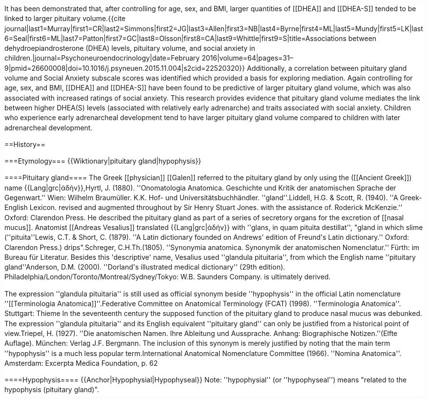 It has been demonstrated that, after controlling for age, sex, and BMI, larger quantities of [[DHEA]] and [[DHEA-S]] tended to be linked to larger pituitary volume.<ref name="ReferenceA">{{cite journal|last1=Murray|first1=CR|last2=Simmons|first2=JG|last3=Allen|first3=NB|last4=Byrne|first4=ML|last5=Mundy|first5=LK|last6=Seal|first6=ML|last7=Patton|first7=GC|last8=Olsson|first8=CA|last9=Whittle|first9=S|title=Associations between dehydroepiandrosterone (DHEA) levels, pituitary volume, and social anxiety in children.|journal=Psychoneuroendocrinology|date=February 2016|volume=64|pages=31–9|pmid=26600008|doi=10.1016/j.psyneuen.2015.11.004|s2cid=22520320}}</ref> Additionally, a correlation between pituitary gland volume and Social Anxiety subscale scores was identified which provided a basis for exploring mediation.  Again controlling for age, sex, and BMI, [[DHEA]] and [[DHEA-S]] have been found to be predictive of larger pituitary gland volume, which was also associated with increased ratings of social anxiety.<ref name="ReferenceA"/> This research provides evidence that pituitary gland volume mediates the link between higher DHEA(S) levels (associated with relatively early adrenarche) and traits associated with social anxiety.<ref name="ReferenceA"/> Children who experience early adrenarcheal development tend to have larger pituitary gland volume compared to children with later adrenarcheal development.<ref name="ReferenceA"/>

==History==

===Etymology===
{{Wiktionary|pituitary gland|hypophysis}}

====Pituitary gland====
The Greek [[physician]] [[Galen]] referred to the pituitary gland by only using the ([[Ancient Greek]]) name {{Lang|grc|ἀδήν}},<ref name="Hyrtl1880">Hyrtl, J. (1880). ''Onomatologia Anatomica. Geschichte und Kritik der anatomischen Sprache der Gegenwart.'' Wien: Wilhelm Braumüller. K.K. Hof- und Universitätsbuchhändler.</ref> ''gland''.<ref name="Liddell & Scott">Liddell, H.G. & Scott, R. (1940). ''A Greek-English Lexicon. revised and augmented throughout by Sir Henry Stuart Jones. with the assistance of. Roderick McKenzie.'' Oxford: Clarendon Press.</ref> He described the pituitary gland as part of a series of secretory organs for the excretion of [[nasal mucus]].<ref name="Hyrtl1880"/> Anatomist [[Andreas Vesalius]] translated {{Lang|grc|ἀδήν}} with ''glans, in quam pituita destillat'', "gland in which slime (''pituita''<ref name="Lewis & Short">Lewis, C.T. & Short, C. (1879). ''A Latin dictionary founded on Andrews' edition of Freund's Latin dictionary.'' Oxford: Clarendon Press.</ref>) drips".<ref name="Hyrtl1880"/><ref name="Schreger">Schreger, C.H.Th.(1805). ''Synonymia anatomica. Synonymik der anatomischen Nomenclatur.'' Fürth: im Bureau für Literatur.</ref> Besides this 'descriptive' name, Vesalius used ''glandula pituitaria'', from which the English name ''pituitary gland''<ref name="Dorland">Anderson, D.M. (2000). ''Dorland's illustrated medical dictionary'' (29th edition). Philadelphia/London/Toronto/Montreal/Sydney/Tokyo: W.B. Saunders Company.</ref> is ultimately derived.

The expression ''glandula pituitaria'' is still used as official synonym beside ''hypophysis'' in the official Latin nomenclature ''[[Terminologia Anatomica]]''.<ref name="FCAT">Federative Committee on Anatomical Terminology (FCAT) (1998). ''Terminologia Anatomica''. Stuttgart: Thieme</ref> In the seventeenth century the supposed function of the pituitary gland to produce nasal mucus was debunked.<ref name="Hyrtl1880"/> The expression ''glandula pituitaria'' and its English equivalent ''pituitary gland'' can only be justified from a historical point of view.<ref name="Triepel1927">Triepel, H. (1927). ''Die anatomischen Namen. Ihre Ableitung und Aussprache. Anhang: Biographische Notizen.''(Elfte Auflage). München: Verlag J.F. Bergmann.</ref> The inclusion of this synonym is merely justified by noting that the main term ''hypophysis'' is a much less popular term.<ref name="NA3-62">International Anatomical Nomenclature Committee (1966). ''Nomina Anatomica''. Amsterdam: Excerpta Medica Foundation, p. 62</ref>

====Hypophysis====
{{Anchor|Hypophysial|Hypophyseal}}
Note: ''hypophysial'' (or ''hypophyseal'') means "related to the hypophysis (pituitary gland)".
